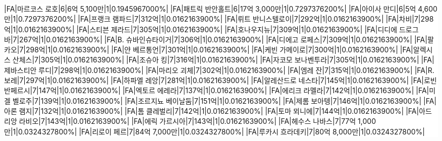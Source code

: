 |FA|마르코스 로호|6|6억 5,100만|1|0.1945967000%|
|FA|패트릭 반안홀트|6|17억 3,000만|1|0.7297376200%|
|FA|아이사 만디|6|5억 4,600만|1|0.7297376200%|
|FA|프랭크 램파드|7|312억|1|0.0162163900%|
|FA|뤼트 반니스텔로이|7|292억|1|0.0162163900%|
|FA|차비|7|298억|1|0.0162163900%|
|FA|스티븐 제라드|7|305억|1|0.0162163900%|
|FA|호나우지뉴|7|309억|1|0.0162163900%|
|FA|디디에 드로그바|7|267억|1|0.0162163900%|
|FA|B. 슈바인슈타이거|7|306억|1|0.0162163900%|
|FA|디에고 로페스|7|309억|1|0.0162163900%|
|FA|팔카오|7|298억|1|0.0162163900%|
|FA|얀 베르통언|7|301억|1|0.0162163900%|
|FA|케빈 가메이로|7|300억|1|0.0162163900%|
|FA|알렉시스 산체스|7|305억|1|0.0162163900%|
|FA|조슈아 킹|7|316억|1|0.0162163900%|
|FA|자코모 보나벤투라|7|305억|1|0.0162163900%|
|FA|제바스티안 루디|7|298억|1|0.0162163900%|
|FA|마리오 괴체|7|302억|1|0.0162163900%|
|FA|엠레 잔|7|315억|1|0.0162163900%|
|FA|R. 보레|7|297억|1|0.0162163900%|
|FA|하파엘 레앙|7|281억|1|0.0162163900%|
|FA|알레산드로 네스타|7|145억|1|0.0162163900%|
|FA|로빈 반페르시|7|147억|1|0.0162163900%|
|FA|엑토르 에레라|7|137억|1|0.0162163900%|
|FA|에리크 라멜라|7|142억|1|0.0162163900%|
|FA|미겔 벨로주|7|139억|1|0.0162163900%|
|FA|조르지뇨 베이날둠|7|151억|1|0.0162163900%|
|FA|제롬 보아텡|7|146억|1|0.0162163900%|
|FA|아론 램지|7|132억|1|0.0162163900%|
|FA|톰 클레벌리|7|142억|1|0.0162163900%|
|FA|토마 뫼니에|7|144억|1|0.0162163900%|
|FA|아드리앙 라비오|7|143억|1|0.0162163900%|
|FA|에릭 가르시아|7|143억|1|0.0162163900%|
|FA|헤수스 나바스|7|77억 1,000만|1|0.0324327800%|
|FA|리로이 페르|7|84억 7,000만|1|0.0324327800%|
|FA|루카시 흐라데키|7|80억 8,000만|1|0.0324327800%|